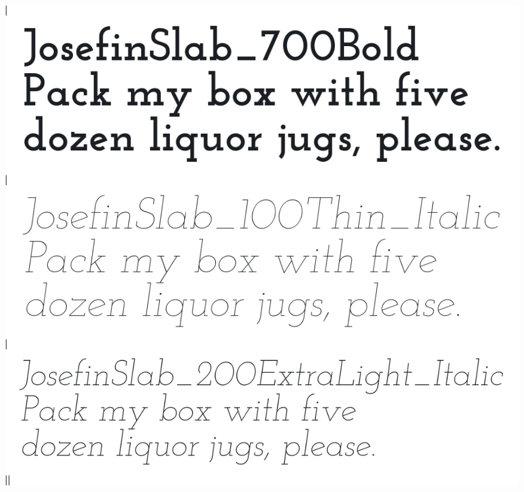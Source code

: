 |![JosefinSlab_700Bold](.//700Bold/JosefinSlab_700Bold.ttf.png)|![JosefinSlab_100Thin_Italic](.//100Thin_Italic/JosefinSlab_100Thin_Italic.ttf.png)|![JosefinSlab_200ExtraLight_Italic](.//200ExtraLight_Italic/JosefinSlab_200ExtraLight_Italic.ttf.png)||